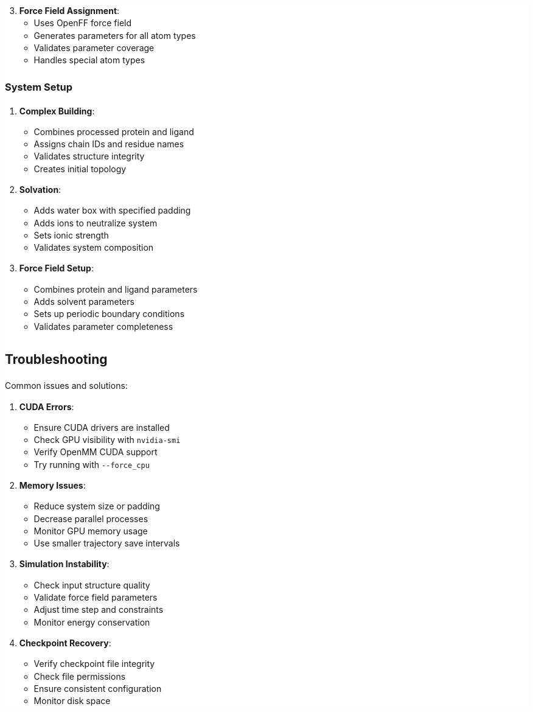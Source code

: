 3. **Force Field Assignment**:
   - Uses OpenFF force field
   - Generates parameters for all atom types
   - Validates parameter coverage
   - Handles special atom types

### System Setup

1. **Complex Building**:
   - Combines processed protein and ligand
   - Assigns chain IDs and residue names
   - Validates structure integrity
   - Creates initial topology

2. **Solvation**:
   - Adds water box with specified padding
   - Adds ions to neutralize system
   - Sets ionic strength
   - Validates system composition

3. **Force Field Setup**:
   - Combines protein and ligand parameters
   - Adds solvent parameters
   - Sets up periodic boundary conditions
   - Validates parameter completeness

## Troubleshooting

Common issues and solutions:

1. **CUDA Errors**:
   - Ensure CUDA drivers are installed
   - Check GPU visibility with `nvidia-smi`
   - Verify OpenMM CUDA support
   - Try running with `--force_cpu`

2. **Memory Issues**:
   - Reduce system size or padding
   - Decrease parallel processes
   - Monitor GPU memory usage
   - Use smaller trajectory save intervals

3. **Simulation Instability**:
   - Check input structure quality
   - Validate force field parameters
   - Adjust time step and constraints
   - Monitor energy conservation

4. **Checkpoint Recovery**:
   - Verify checkpoint file integrity
   - Check file permissions
   - Ensure consistent configuration
   - Monitor disk space
